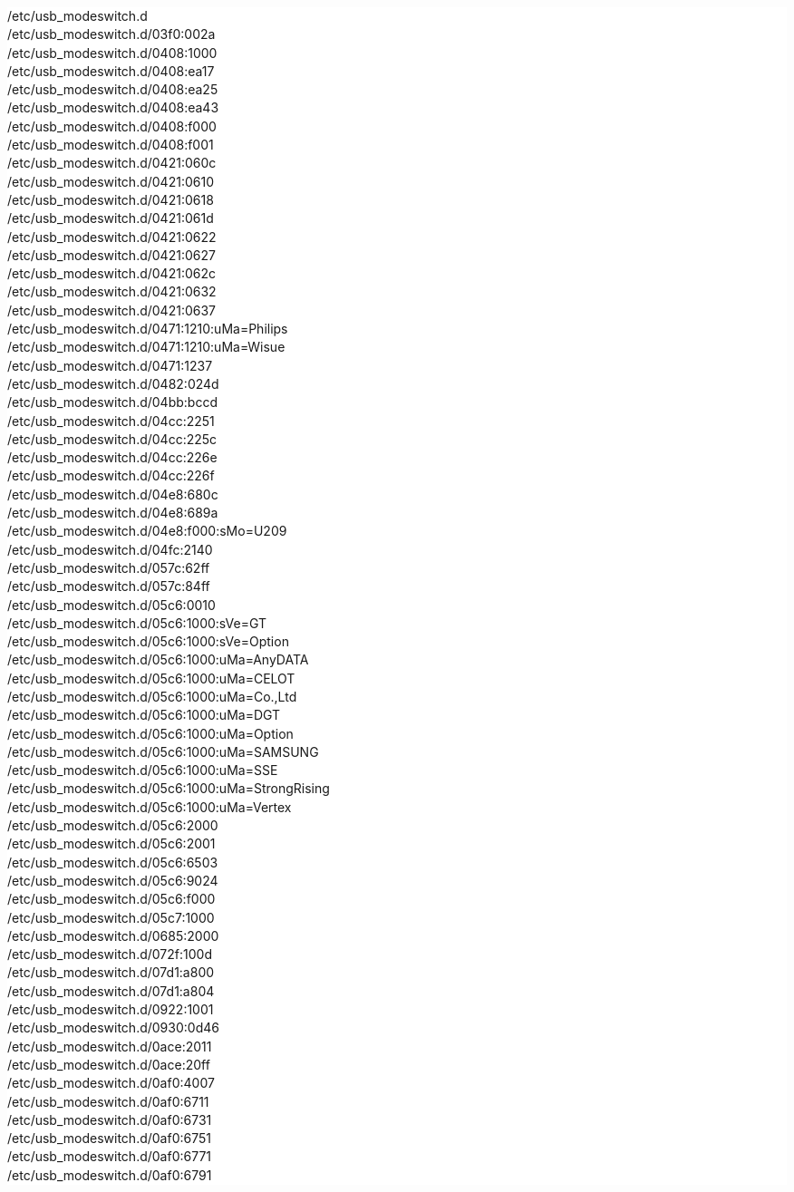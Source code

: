 /etc/usb\_modeswitch.d  
/etc/usb\_modeswitch.d/03f0:002a  
/etc/usb\_modeswitch.d/0408:1000  
/etc/usb\_modeswitch.d/0408:ea17  
/etc/usb\_modeswitch.d/0408:ea25  
/etc/usb\_modeswitch.d/0408:ea43  
/etc/usb\_modeswitch.d/0408:f000  
/etc/usb\_modeswitch.d/0408:f001  
/etc/usb\_modeswitch.d/0421:060c  
/etc/usb\_modeswitch.d/0421:0610  
/etc/usb\_modeswitch.d/0421:0618  
/etc/usb\_modeswitch.d/0421:061d  
/etc/usb\_modeswitch.d/0421:0622  
/etc/usb\_modeswitch.d/0421:0627  
/etc/usb\_modeswitch.d/0421:062c  
/etc/usb\_modeswitch.d/0421:0632  
/etc/usb\_modeswitch.d/0421:0637  
/etc/usb\_modeswitch.d/0471:1210:uMa=Philips  
/etc/usb\_modeswitch.d/0471:1210:uMa=Wisue  
/etc/usb\_modeswitch.d/0471:1237  
/etc/usb\_modeswitch.d/0482:024d  
/etc/usb\_modeswitch.d/04bb:bccd  
/etc/usb\_modeswitch.d/04cc:2251  
/etc/usb\_modeswitch.d/04cc:225c  
/etc/usb\_modeswitch.d/04cc:226e  
/etc/usb\_modeswitch.d/04cc:226f  
/etc/usb\_modeswitch.d/04e8:680c  
/etc/usb\_modeswitch.d/04e8:689a  
/etc/usb\_modeswitch.d/04e8:f000:sMo=U209  
/etc/usb\_modeswitch.d/04fc:2140  
/etc/usb\_modeswitch.d/057c:62ff  
/etc/usb\_modeswitch.d/057c:84ff  
/etc/usb\_modeswitch.d/05c6:0010  
/etc/usb\_modeswitch.d/05c6:1000:sVe=GT  
/etc/usb\_modeswitch.d/05c6:1000:sVe=Option  
/etc/usb\_modeswitch.d/05c6:1000:uMa=AnyDATA  
/etc/usb\_modeswitch.d/05c6:1000:uMa=CELOT  
/etc/usb\_modeswitch.d/05c6:1000:uMa=Co.,Ltd  
/etc/usb\_modeswitch.d/05c6:1000:uMa=DGT  
/etc/usb\_modeswitch.d/05c6:1000:uMa=Option  
/etc/usb\_modeswitch.d/05c6:1000:uMa=SAMSUNG  
/etc/usb\_modeswitch.d/05c6:1000:uMa=SSE  
/etc/usb\_modeswitch.d/05c6:1000:uMa=StrongRising  
/etc/usb\_modeswitch.d/05c6:1000:uMa=Vertex  
/etc/usb\_modeswitch.d/05c6:2000  
/etc/usb\_modeswitch.d/05c6:2001  
/etc/usb\_modeswitch.d/05c6:6503  
/etc/usb\_modeswitch.d/05c6:9024  
/etc/usb\_modeswitch.d/05c6:f000  
/etc/usb\_modeswitch.d/05c7:1000  
/etc/usb\_modeswitch.d/0685:2000  
/etc/usb\_modeswitch.d/072f:100d  
/etc/usb\_modeswitch.d/07d1:a800  
/etc/usb\_modeswitch.d/07d1:a804  
/etc/usb\_modeswitch.d/0922:1001  
/etc/usb\_modeswitch.d/0930:0d46  
/etc/usb\_modeswitch.d/0ace:2011  
/etc/usb\_modeswitch.d/0ace:20ff  
/etc/usb\_modeswitch.d/0af0:4007  
/etc/usb\_modeswitch.d/0af0:6711  
/etc/usb\_modeswitch.d/0af0:6731  
/etc/usb\_modeswitch.d/0af0:6751  
/etc/usb\_modeswitch.d/0af0:6771  
/etc/usb\_modeswitch.d/0af0:6791  